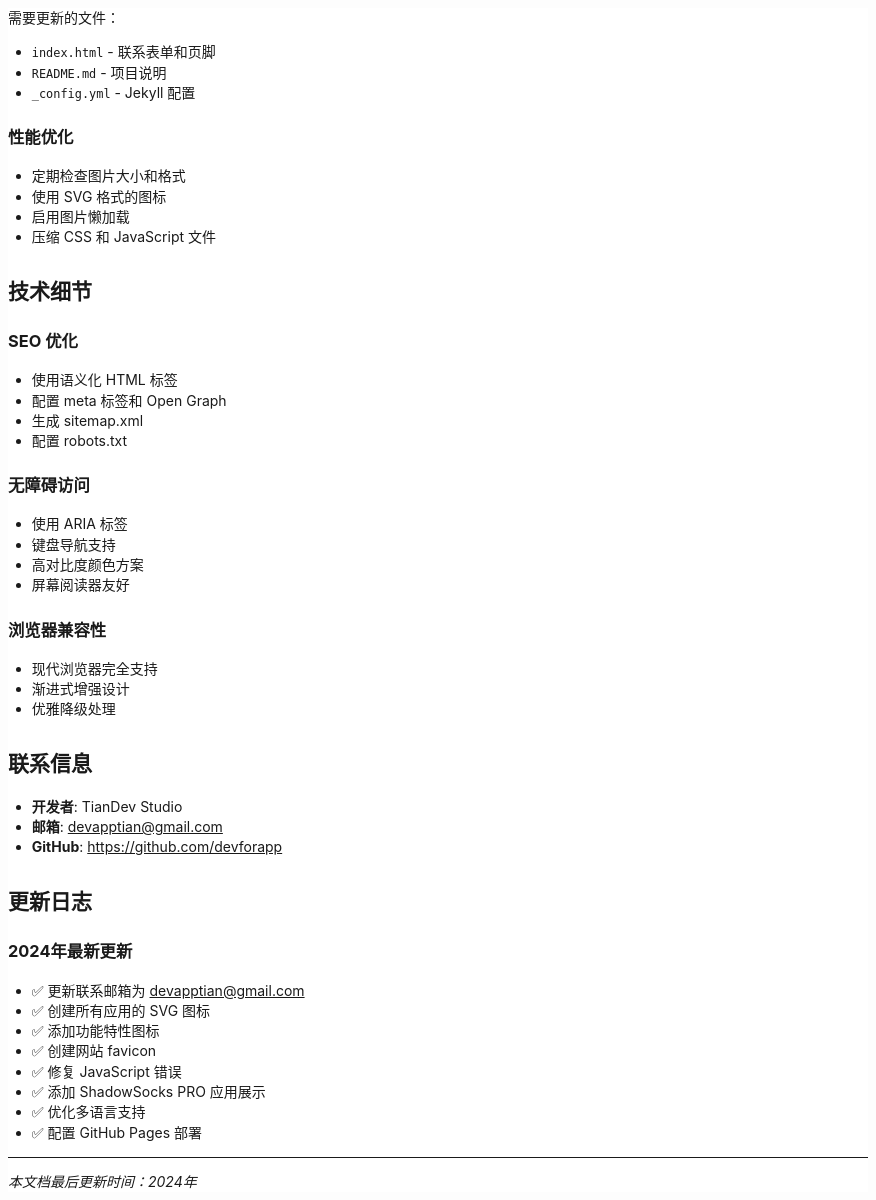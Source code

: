需要更新的文件：
- `index.html` - 联系表单和页脚
- `README.md` - 项目说明
- `_config.yml` - Jekyll 配置

### 性能优化

- 定期检查图片大小和格式
- 使用 SVG 格式的图标
- 启用图片懒加载
- 压缩 CSS 和 JavaScript 文件

## 技术细节

### SEO 优化

- 使用语义化 HTML 标签
- 配置 meta 标签和 Open Graph
- 生成 sitemap.xml
- 配置 robots.txt

### 无障碍访问

- 使用 ARIA 标签
- 键盘导航支持
- 高对比度颜色方案
- 屏幕阅读器友好

### 浏览器兼容性

- 现代浏览器完全支持
- 渐进式增强设计
- 优雅降级处理

## 联系信息

- **开发者**: TianDev Studio
- **邮箱**: devapptian@gmail.com
- **GitHub**: https://github.com/devforapp

## 更新日志

### 2024年最新更新

- ✅ 更新联系邮箱为 devapptian@gmail.com
- ✅ 创建所有应用的 SVG 图标
- ✅ 添加功能特性图标
- ✅ 创建网站 favicon
- ✅ 修复 JavaScript 错误
- ✅ 添加 ShadowSocks PRO 应用展示
- ✅ 优化多语言支持
- ✅ 配置 GitHub Pages 部署

---

*本文档最后更新时间：2024年*